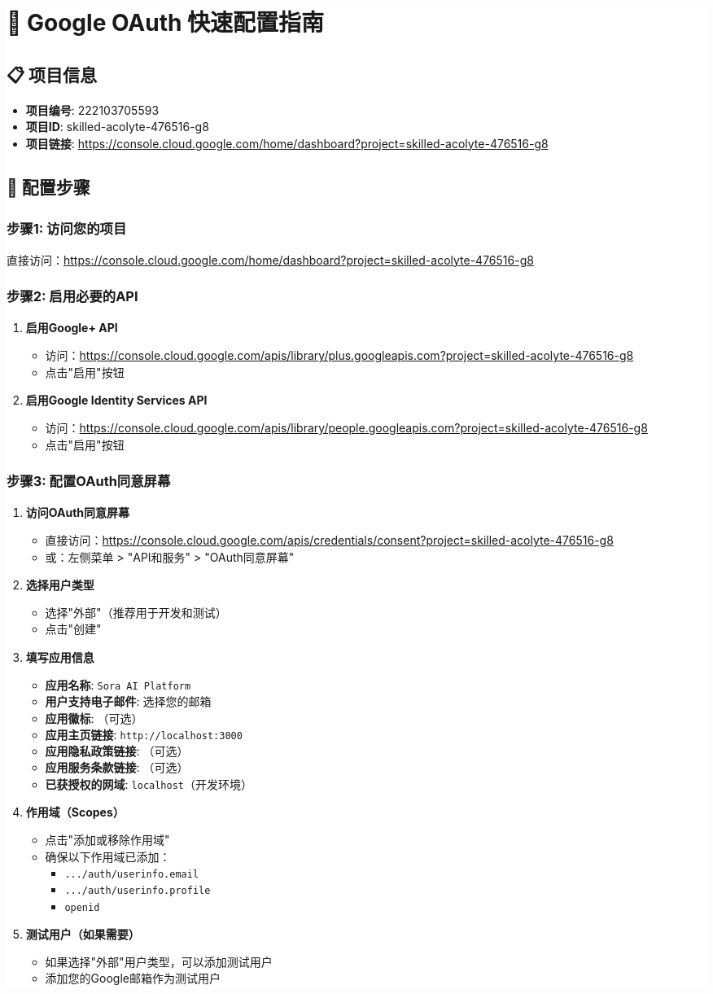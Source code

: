 # 🔐 Google OAuth 快速配置指南

## 📋 项目信息
- **项目编号**: 222103705593
- **项目ID**: skilled-acolyte-476516-g8
- **项目链接**: https://console.cloud.google.com/home/dashboard?project=skilled-acolyte-476516-g8

## 🚀 配置步骤

### 步骤1: 访问您的项目
直接访问：https://console.cloud.google.com/home/dashboard?project=skilled-acolyte-476516-g8

### 步骤2: 启用必要的API

1. **启用Google+ API**
   - 访问：https://console.cloud.google.com/apis/library/plus.googleapis.com?project=skilled-acolyte-476516-g8
   - 点击"启用"按钮

2. **启用Google Identity Services API**
   - 访问：https://console.cloud.google.com/apis/library/people.googleapis.com?project=skilled-acolyte-476516-g8
   - 点击"启用"按钮

### 步骤3: 配置OAuth同意屏幕

1. **访问OAuth同意屏幕**
   - 直接访问：https://console.cloud.google.com/apis/credentials/consent?project=skilled-acolyte-476516-g8
   - 或：左侧菜单 > "API和服务" > "OAuth同意屏幕"

2. **选择用户类型**
   - 选择"外部"（推荐用于开发和测试）
   - 点击"创建"

3. **填写应用信息**
   - **应用名称**: `Sora AI Platform`
   - **用户支持电子邮件**: 选择您的邮箱
   - **应用徽标**: （可选）
   - **应用主页链接**: `http://localhost:3000`
   - **应用隐私政策链接**: （可选）
   - **应用服务条款链接**: （可选）
   - **已获授权的网域**: `localhost`（开发环境）

4. **作用域（Scopes）**
   - 点击"添加或移除作用域"
   - 确保以下作用域已添加：
     - `.../auth/userinfo.email`
     - `.../auth/userinfo.profile`
     - `openid`

5. **测试用户（如果需要）**
   - 如果选择"外部"用户类型，可以添加测试用户
   - 添加您的Google邮箱作为测试用户
